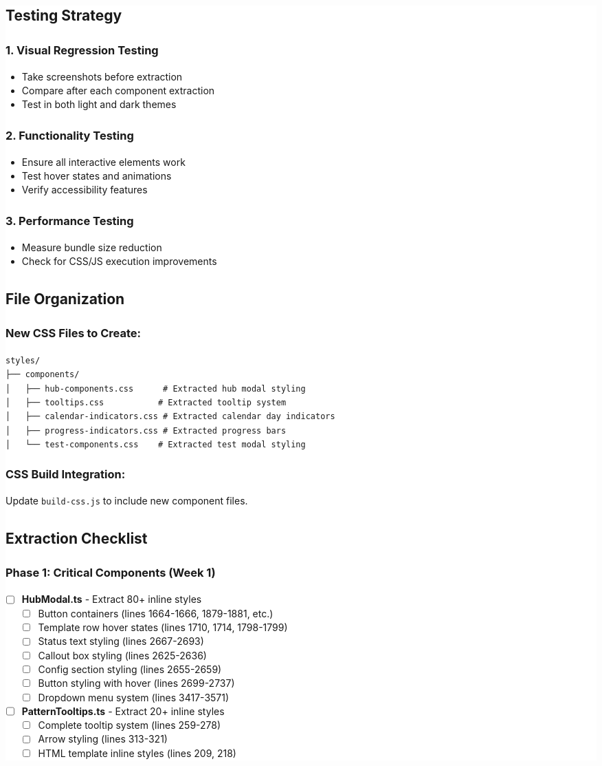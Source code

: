 ## Testing Strategy

### 1. Visual Regression Testing
- Take screenshots before extraction
- Compare after each component extraction
- Test in both light and dark themes

### 2. Functionality Testing
- Ensure all interactive elements work
- Test hover states and animations
- Verify accessibility features

### 3. Performance Testing
- Measure bundle size reduction
- Check for CSS/JS execution improvements

## File Organization

### New CSS Files to Create:
```
styles/
├── components/
│   ├── hub-components.css      # Extracted hub modal styling
│   ├── tooltips.css           # Extracted tooltip system
│   ├── calendar-indicators.css # Extracted calendar day indicators
│   ├── progress-indicators.css # Extracted progress bars
│   └── test-components.css    # Extracted test modal styling
```

### CSS Build Integration:
Update `build-css.js` to include new component files.

## Extraction Checklist

### Phase 1: Critical Components (Week 1)
- [ ] **HubModal.ts** - Extract 80+ inline styles
  - [ ] Button containers (lines 1664-1666, 1879-1881, etc.)
  - [ ] Template row hover states (lines 1710, 1714, 1798-1799)
  - [ ] Status text styling (lines 2667-2693)
  - [ ] Callout box styling (lines 2625-2636)
  - [ ] Config section styling (lines 2655-2659)
  - [ ] Button styling with hover (lines 2699-2737)
  - [ ] Dropdown menu system (lines 3417-3571)

- [ ] **PatternTooltips.ts** - Extract 20+ inline styles
  - [ ] Complete tooltip system (lines 259-278)
  - [ ] Arrow styling (lines 313-321)
  - [ ] HTML template inline styles (lines 209, 218)
